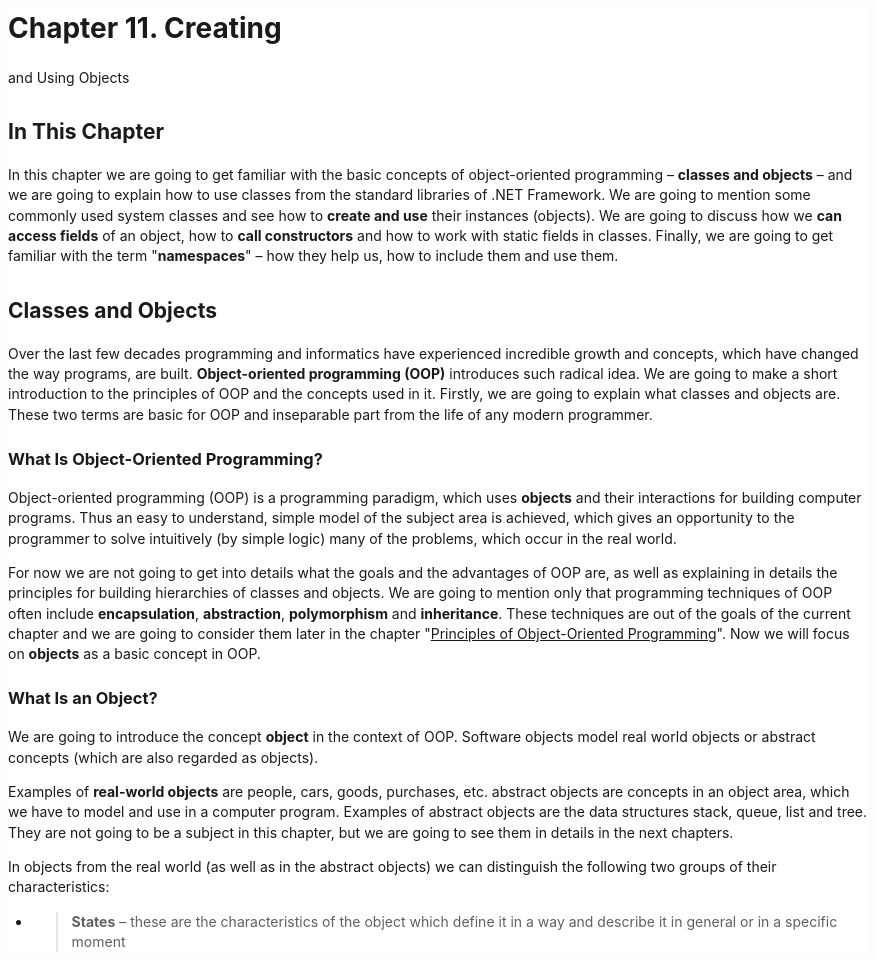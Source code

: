 # Chapter 11. Creating
and Using Objects

## In This Chapter

In this chapter we are going to get familiar with the basic concepts of object-oriented programming – **classes and objects** – and we are going to explain how to use classes from the standard libraries of .NET Framework. We are going to mention some commonly used system classes and see how to **create and use** their instances (objects). We are going to discuss how we **can access fields** of an object, how to **call constructors** and how to work with static fields in classes. Finally, we are going to get familiar with the term "**namespaces**" – how they help us, how to include them and use them.

## Classes and Objects

Over the last few decades programming and informatics have experienced incredible growth and concepts, which have changed the way programs, are built. **Object-oriented programming (OOP)** introduces such radical idea. We are going to make a short introduction to the principles of OOP and the concepts used in it. Firstly, we are going to explain what classes and objects are. These two terms are basic for OOP and inseparable part from the life of any modern programmer.

### What Is Object-Oriented Programming?

Object-oriented programming (OOP) is a programming paradigm, which uses **objects** and their interactions for building computer programs. Thus an easy to understand, simple model of the subject area is achieved, which gives an opportunity to the programmer to solve intuitively (by simple logic) many of the problems, which occur in the real world.

For now we are not going to get into details what the goals and the advantages of OOP are, as well as explaining in details the principles for building hierarchies of classes and objects. We are going to mention only that programming techniques of OOP often include **encapsulation**, **abstraction**, **polymorphism** and **inheritance**. These techniques are out of the goals of the current chapter and we are going to consider them later in the chapter "[<span class="underline">Principles of Object-Oriented Programming</span>](#chapter-20.-object-oriented-programming-principles)". Now we will focus on **objects** as a basic concept in OOP.

### What Is an Object?

We are going to introduce the concept **object** in the context of OOP. Software objects model real world objects or abstract concepts (which are also regarded as objects).

Examples of **real-world objects** are people, cars, goods, purchases, etc. abstract objects are concepts in an object area, which we have to model and use in a computer program. Examples of abstract objects are the data structures stack, queue, list and tree. They are not going to be a subject in this chapter, but we are going to see them in details in the next chapters.

In objects from the real world (as well as in the abstract objects) we can distinguish the following two groups of their characteristics:

  - > **States** – these are the characteristics of the object which define it in a way and describe it in general or in a specific moment
